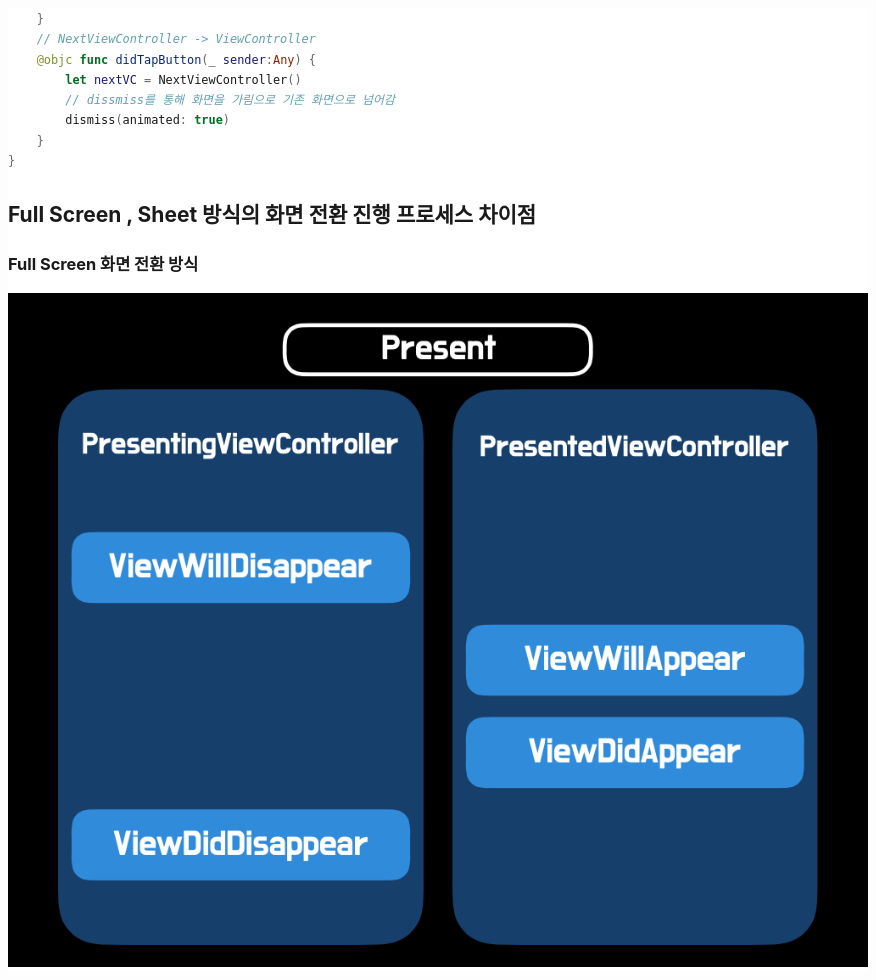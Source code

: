 ```swift
    }
    // NextViewController -> ViewController
    @objc func didTapButton(_ sender:Any) {
        let nextVC = NextViewController()
      	// dissmiss를 통해 화면을 가림으로 기존 화면으로 넘어감
        dismiss(animated: true)
    }
}

```



## Full Screen , Sheet 방식의 화면 전환 진행 프로세스 차이점 

### Full Screen 화면 전환 방식

![200427_Fullscreen](../image/200427/200427_Fullscreen.png)
